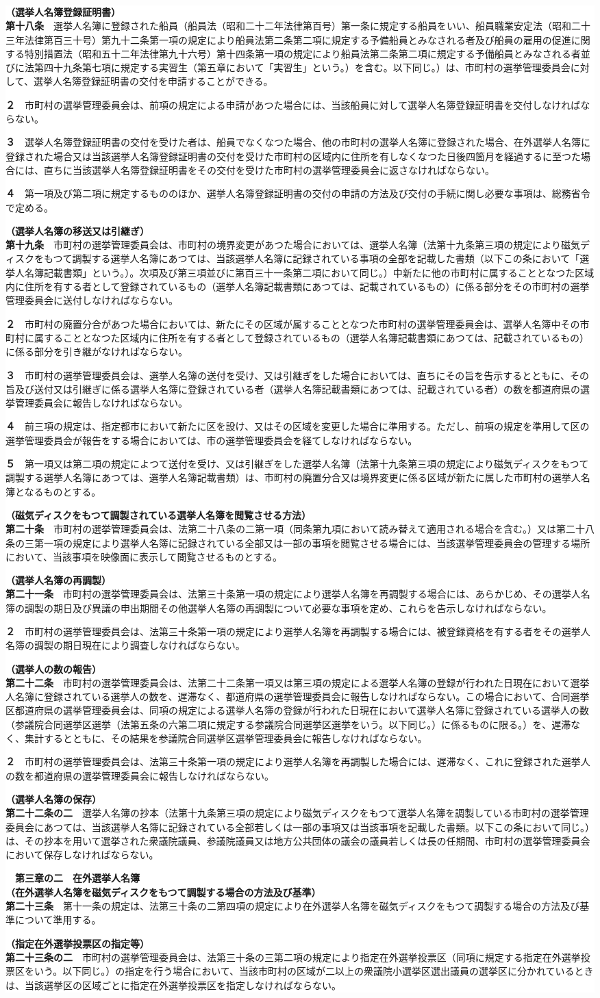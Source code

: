 **（選挙人名簿登録証明書）**  
**第十八条**　選挙人名簿に登録された船員（船員法（昭和二十二年法律第百号）第一条に規定する船員をいい、船員職業安定法（昭和二十三年法律第百三十号）第九十二条第一項の規定により船員法第二条第二項に規定する予備船員とみなされる者及び船員の雇用の促進に関する特別措置法（昭和五十二年法律第九十六号）第十四条第一項の規定により船員法第二条第二項に規定する予備船員とみなされる者並びに法第四十九条第七項に規定する実習生（第五章において「実習生」という。）を含む。以下同じ。）は、市町村の選挙管理委員会に対して、選挙人名簿登録証明書の交付を申請することができる。  
  
**２**　市町村の選挙管理委員会は、前項の規定による申請があつた場合には、当該船員に対して選挙人名簿登録証明書を交付しなければならない。  
  
**３**　選挙人名簿登録証明書の交付を受けた者は、船員でなくなつた場合、他の市町村の選挙人名簿に登録された場合、在外選挙人名簿に登録された場合又は当該選挙人名簿登録証明書の交付を受けた市町村の区域内に住所を有しなくなつた日後四箇月を経過するに至つた場合には、直ちに当該選挙人名簿登録証明書をその交付を受けた市町村の選挙管理委員会に返さなければならない。  
  
**４**　第一項及び第二項に規定するもののほか、選挙人名簿登録証明書の交付の申請の方法及び交付の手続に関し必要な事項は、総務省令で定める。  
  
**（選挙人名簿の移送又は引継ぎ）**  
**第十九条**　市町村の選挙管理委員会は、市町村の境界変更があつた場合においては、選挙人名簿（法第十九条第三項の規定により磁気ディスクをもつて調製する選挙人名簿にあつては、当該選挙人名簿に記録されている事項の全部を記載した書類（以下この条において「選挙人名簿記載書類」という。）。次項及び第三項並びに第百三十一条第二項において同じ。）中新たに他の市町村に属することとなつた区域内に住所を有する者として登録されているもの（選挙人名簿記載書類にあつては、記載されているもの）に係る部分をその市町村の選挙管理委員会に送付しなければならない。  
  
**２**　市町村の廃置分合があつた場合においては、新たにその区域が属することとなつた市町村の選挙管理委員会は、選挙人名簿中その市町村に属することとなつた区域内に住所を有する者として登録されているもの（選挙人名簿記載書類にあつては、記載されているもの）に係る部分を引き継がなければならない。  
  
**３**　市町村の選挙管理委員会は、選挙人名簿の送付を受け、又は引継ぎをした場合においては、直ちにその旨を告示するとともに、その旨及び送付又は引継ぎに係る選挙人名簿に登録されている者（選挙人名簿記載書類にあつては、記載されている者）の数を都道府県の選挙管理委員会に報告しなければならない。  
  
**４**　前三項の規定は、指定都市において新たに区を設け、又はその区域を変更した場合に準用する。ただし、前項の規定を準用して区の選挙管理委員会が報告をする場合においては、市の選挙管理委員会を経てしなければならない。  
  
**５**　第一項又は第二項の規定によつて送付を受け、又は引継ぎをした選挙人名簿（法第十九条第三項の規定により磁気ディスクをもつて調製する選挙人名簿にあつては、選挙人名簿記載書類）は、市町村の廃置分合又は境界変更に係る区域が新たに属した市町村の選挙人名簿となるものとする。  
  
**（磁気ディスクをもつて調製されている選挙人名簿を閲覧させる方法）**  
**第二十条**　市町村の選挙管理委員会は、法第二十八条の二第一項（同条第九項において読み替えて適用される場合を含む。）又は第二十八条の三第一項の規定により選挙人名簿に記録されている全部又は一部の事項を閲覧させる場合には、当該選挙管理委員会の管理する場所において、当該事項を映像面に表示して閲覧させるものとする。  
  
**（選挙人名簿の再調製）**  
**第二十一条**　市町村の選挙管理委員会は、法第三十条第一項の規定により選挙人名簿を再調製する場合には、あらかじめ、その選挙人名簿の調製の期日及び異議の申出期間その他選挙人名簿の再調製について必要な事項を定め、これらを告示しなければならない。  
  
**２**　市町村の選挙管理委員会は、法第三十条第一項の規定により選挙人名簿を再調製する場合には、被登録資格を有する者をその選挙人名簿の調製の期日現在により調査しなければならない。  
  
**（選挙人の数の報告）**  
**第二十二条**　市町村の選挙管理委員会は、法第二十二条第一項又は第三項の規定による選挙人名簿の登録が行われた日現在において選挙人名簿に登録されている選挙人の数を、遅滞なく、都道府県の選挙管理委員会に報告しなければならない。この場合において、合同選挙区都道府県の選挙管理委員会は、同項の規定による選挙人名簿の登録が行われた日現在において選挙人名簿に登録されている選挙人の数（参議院合同選挙区選挙（法第五条の六第二項に規定する参議院合同選挙区選挙をいう。以下同じ。）に係るものに限る。）を、遅滞なく、集計するとともに、その結果を参議院合同選挙区選挙管理委員会に報告しなければならない。  
  
**２**　市町村の選挙管理委員会は、法第三十条第一項の規定により選挙人名簿を再調製した場合には、遅滞なく、これに登録された選挙人の数を都道府県の選挙管理委員会に報告しなければならない。  
  
**（選挙人名簿の保存）**  
**第二十二条の二**　選挙人名簿の抄本（法第十九条第三項の規定により磁気ディスクをもつて選挙人名簿を調製している市町村の選挙管理委員会にあつては、当該選挙人名簿に記録されている全部若しくは一部の事項又は当該事項を記載した書類。以下この条において同じ。）は、その抄本を用いて選挙された衆議院議員、参議院議員又は地方公共団体の議会の議員若しくは長の任期間、市町村の選挙管理委員会において保存しなければならない。  
  
&emsp;**第三章の二　在外選挙人名簿**  
**（在外選挙人名簿を磁気ディスクをもつて調製する場合の方法及び基準）**  
**第二十三条**　第十一条の規定は、法第三十条の二第四項の規定により在外選挙人名簿を磁気ディスクをもつて調製する場合の方法及び基準について準用する。  
  
**（指定在外選挙投票区の指定等）**  
**第二十三条の二**　市町村の選挙管理委員会は、法第三十条の三第二項の規定により指定在外選挙投票区（同項に規定する指定在外選挙投票区をいう。以下同じ。）の指定を行う場合において、当該市町村の区域が二以上の衆議院小選挙区選出議員の選挙区に分かれているときは、当該選挙区の区域ごとに指定在外選挙投票区を指定しなければならない。  
  